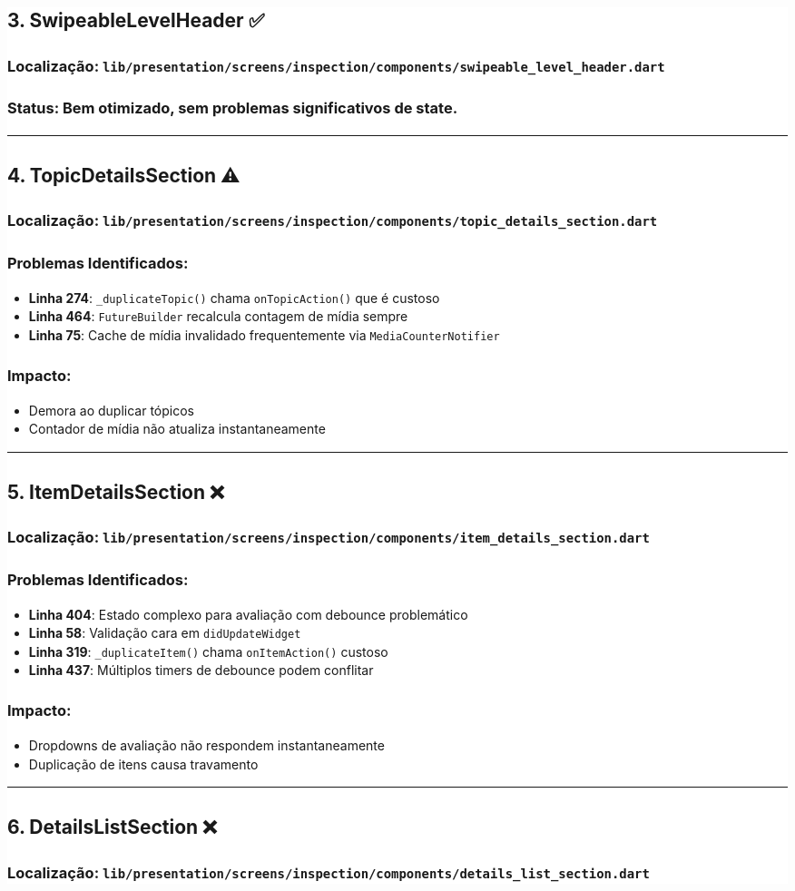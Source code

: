 
## **3. SwipeableLevelHeader** ✅

### **Localização**: `lib/presentation/screens/inspection/components/swipeable_level_header.dart`

### **Status**: Bem otimizado, sem problemas significativos de state.

---

## **4. TopicDetailsSection** ⚠️

### **Localização**: `lib/presentation/screens/inspection/components/topic_details_section.dart`

### **Problemas Identificados**:
- **Linha 274**: `_duplicateTopic()` chama `onTopicAction()` que é custoso
- **Linha 464**: `FutureBuilder` recalcula contagem de mídia sempre
- **Linha 75**: Cache de mídia invalidado frequentemente via `MediaCounterNotifier`

### **Impacto**: 
- Demora ao duplicar tópicos
- Contador de mídia não atualiza instantaneamente

---

## **5. ItemDetailsSection** ❌

### **Localização**: `lib/presentation/screens/inspection/components/item_details_section.dart`

### **Problemas Identificados**:
- **Linha 404**: Estado complexo para avaliação com debounce problemático
- **Linha 58**: Validação cara em `didUpdateWidget`
- **Linha 319**: `_duplicateItem()` chama `onItemAction()` custoso
- **Linha 437**: Múltiplos timers de debounce podem conflitar

### **Impacto**: 
- Dropdowns de avaliação não respondem instantaneamente
- Duplicação de itens causa travamento

---

## **6. DetailsListSection** ❌

### **Localização**: `lib/presentation/screens/inspection/components/details_list_section.dart`
